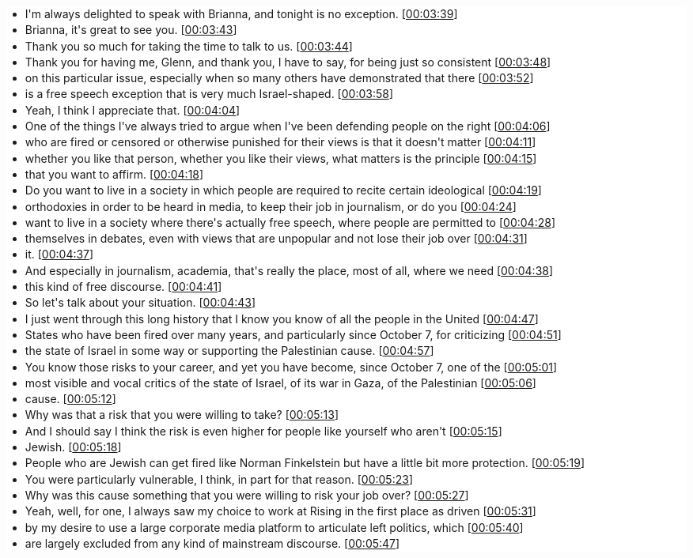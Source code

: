 *  I'm always delighted to speak with Brianna, and tonight is no exception. [[00:03:39](https://www.youtube.com/watch?v=KDYYe-4ZojI&t=219.8s)]
*  Brianna, it's great to see you. [[00:03:43](https://www.youtube.com/watch?v=KDYYe-4ZojI&t=223.04s)]
*  Thank you so much for taking the time to talk to us. [[00:03:44](https://www.youtube.com/watch?v=KDYYe-4ZojI&t=224.24s)]
*  Thank you for having me, Glenn, and thank you, I have to say, for being just so consistent [[00:03:48](https://www.youtube.com/watch?v=KDYYe-4ZojI&t=228.56s)]
*  on this particular issue, especially when so many others have demonstrated that there [[00:03:52](https://www.youtube.com/watch?v=KDYYe-4ZojI&t=232.54s)]
*  is a free speech exception that is very much Israel-shaped. [[00:03:58](https://www.youtube.com/watch?v=KDYYe-4ZojI&t=238.64s)]
*  Yeah, I think I appreciate that. [[00:04:04](https://www.youtube.com/watch?v=KDYYe-4ZojI&t=244.04s)]
*  One of the things I've always tried to argue when I've been defending people on the right [[00:04:06](https://www.youtube.com/watch?v=KDYYe-4ZojI&t=246.58s)]
*  who are fired or censored or otherwise punished for their views is that it doesn't matter [[00:04:11](https://www.youtube.com/watch?v=KDYYe-4ZojI&t=251.14000000000001s)]
*  whether you like that person, whether you like their views, what matters is the principle [[00:04:15](https://www.youtube.com/watch?v=KDYYe-4ZojI&t=255.68s)]
*  that you want to affirm. [[00:04:18](https://www.youtube.com/watch?v=KDYYe-4ZojI&t=258.8s)]
*  Do you want to live in a society in which people are required to recite certain ideological [[00:04:19](https://www.youtube.com/watch?v=KDYYe-4ZojI&t=259.8s)]
*  orthodoxies in order to be heard in media, to keep their job in journalism, or do you [[00:04:24](https://www.youtube.com/watch?v=KDYYe-4ZojI&t=264.54s)]
*  want to live in a society where there's actually free speech, where people are permitted to [[00:04:28](https://www.youtube.com/watch?v=KDYYe-4ZojI&t=268.22s)]
*  themselves in debates, even with views that are unpopular and not lose their job over [[00:04:31](https://www.youtube.com/watch?v=KDYYe-4ZojI&t=271.98s)]
*  it. [[00:04:37](https://www.youtube.com/watch?v=KDYYe-4ZojI&t=277.74s)]
*  And especially in journalism, academia, that's really the place, most of all, where we need [[00:04:38](https://www.youtube.com/watch?v=KDYYe-4ZojI&t=278.74s)]
*  this kind of free discourse. [[00:04:41](https://www.youtube.com/watch?v=KDYYe-4ZojI&t=281.98s)]
*  So let's talk about your situation. [[00:04:43](https://www.youtube.com/watch?v=KDYYe-4ZojI&t=283.08000000000004s)]
*  I just went through this long history that I know you know of all the people in the United [[00:04:47](https://www.youtube.com/watch?v=KDYYe-4ZojI&t=287.54s)]
*  States who have been fired over many years, and particularly since October 7, for criticizing [[00:04:51](https://www.youtube.com/watch?v=KDYYe-4ZojI&t=291.46000000000004s)]
*  the state of Israel in some way or supporting the Palestinian cause. [[00:04:57](https://www.youtube.com/watch?v=KDYYe-4ZojI&t=297.44s)]
*  You know those risks to your career, and yet you have become, since October 7, one of the [[00:05:01](https://www.youtube.com/watch?v=KDYYe-4ZojI&t=301.56s)]
*  most visible and vocal critics of the state of Israel, of its war in Gaza, of the Palestinian [[00:05:06](https://www.youtube.com/watch?v=KDYYe-4ZojI&t=306.92s)]
*  cause. [[00:05:12](https://www.youtube.com/watch?v=KDYYe-4ZojI&t=312.40000000000003s)]
*  Why was that a risk that you were willing to take? [[00:05:13](https://www.youtube.com/watch?v=KDYYe-4ZojI&t=313.46000000000004s)]
*  And I should say I think the risk is even higher for people like yourself who aren't [[00:05:15](https://www.youtube.com/watch?v=KDYYe-4ZojI&t=315.84000000000003s)]
*  Jewish. [[00:05:18](https://www.youtube.com/watch?v=KDYYe-4ZojI&t=318.68s)]
*  People who are Jewish can get fired like Norman Finkelstein but have a little bit more protection. [[00:05:19](https://www.youtube.com/watch?v=KDYYe-4ZojI&t=319.88s)]
*  You were particularly vulnerable, I think, in part for that reason. [[00:05:23](https://www.youtube.com/watch?v=KDYYe-4ZojI&t=323.96s)]
*  Why was this cause something that you were willing to risk your job over? [[00:05:27](https://www.youtube.com/watch?v=KDYYe-4ZojI&t=327.35999999999996s)]
*  Yeah, well, for one, I always saw my choice to work at Rising in the first place as driven [[00:05:31](https://www.youtube.com/watch?v=KDYYe-4ZojI&t=331.23999999999995s)]
*  by my desire to use a large corporate media platform to articulate left politics, which [[00:05:40](https://www.youtube.com/watch?v=KDYYe-4ZojI&t=340.35999999999996s)]
*  are largely excluded from any kind of mainstream discourse. [[00:05:47](https://www.youtube.com/watch?v=KDYYe-4ZojI&t=347.7s)]